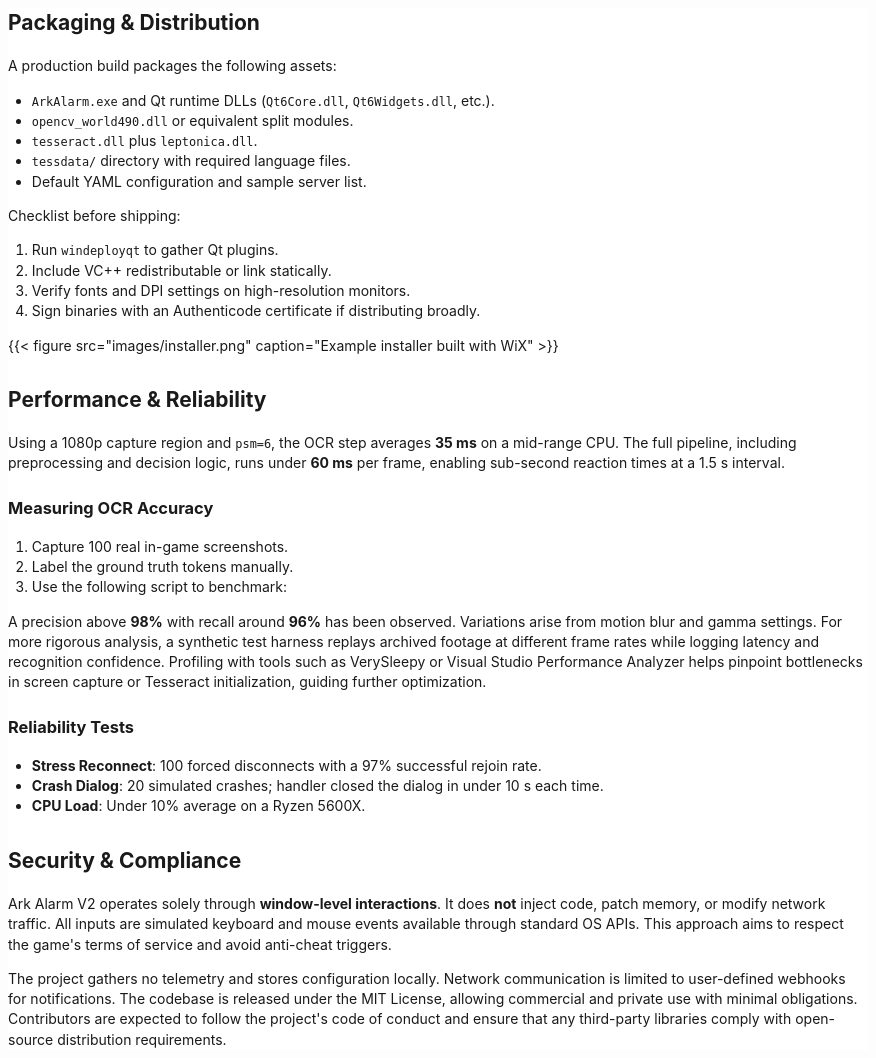 ## Packaging & Distribution
A production build packages the following assets:

- `ArkAlarm.exe` and Qt runtime DLLs (`Qt6Core.dll`, `Qt6Widgets.dll`, etc.).
- `opencv_world490.dll` or equivalent split modules.
- `tesseract.dll` plus `leptonica.dll`.
- `tessdata/` directory with required language files.
- Default YAML configuration and sample server list.

Checklist before shipping:

1. Run `windeployqt` to gather Qt plugins.
2. Include VC++ redistributable or link statically.
3. Verify fonts and DPI settings on high-resolution monitors.
4. Sign binaries with an Authenticode certificate if distributing broadly.

{{< figure src="images/installer.png" caption="Example installer built with WiX" >}}

## Performance & Reliability
Using a 1080p capture region and `psm=6`, the OCR step averages **35 ms** on a mid-range CPU. The full pipeline, including preprocessing and decision logic, runs under **60 ms** per frame, enabling sub-second reaction times at a 1.5 s interval.

### Measuring OCR Accuracy
1. Capture 100 real in-game screenshots.
2. Label the ground truth tokens manually.
3. Use the following script to benchmark:

A precision above **98%** with recall around **96%** has been observed. Variations arise from motion blur and gamma settings. For more rigorous analysis, a synthetic test harness replays archived footage at different frame rates while logging latency and recognition confidence. Profiling with tools such as VerySleepy or Visual Studio Performance Analyzer helps pinpoint bottlenecks in screen capture or Tesseract initialization, guiding further optimization.

### Reliability Tests
- **Stress Reconnect**: 100 forced disconnects with a 97% successful rejoin rate.
- **Crash Dialog**: 20 simulated crashes; handler closed the dialog in under 10 s each time.
- **CPU Load**: Under 10% average on a Ryzen 5600X.

## Security & Compliance
Ark Alarm V2 operates solely through **window-level interactions**. It does **not** inject code, patch memory, or modify network traffic. All inputs are simulated keyboard and mouse events available through standard OS APIs. This approach aims to respect the game's terms of service and avoid anti-cheat triggers.

The project gathers no telemetry and stores configuration locally. Network communication is limited to user-defined webhooks for notifications. The codebase is released under the MIT License, allowing commercial and private use with minimal obligations. Contributors are expected to follow the project's code of conduct and ensure that any third-party libraries comply with open-source distribution requirements.
